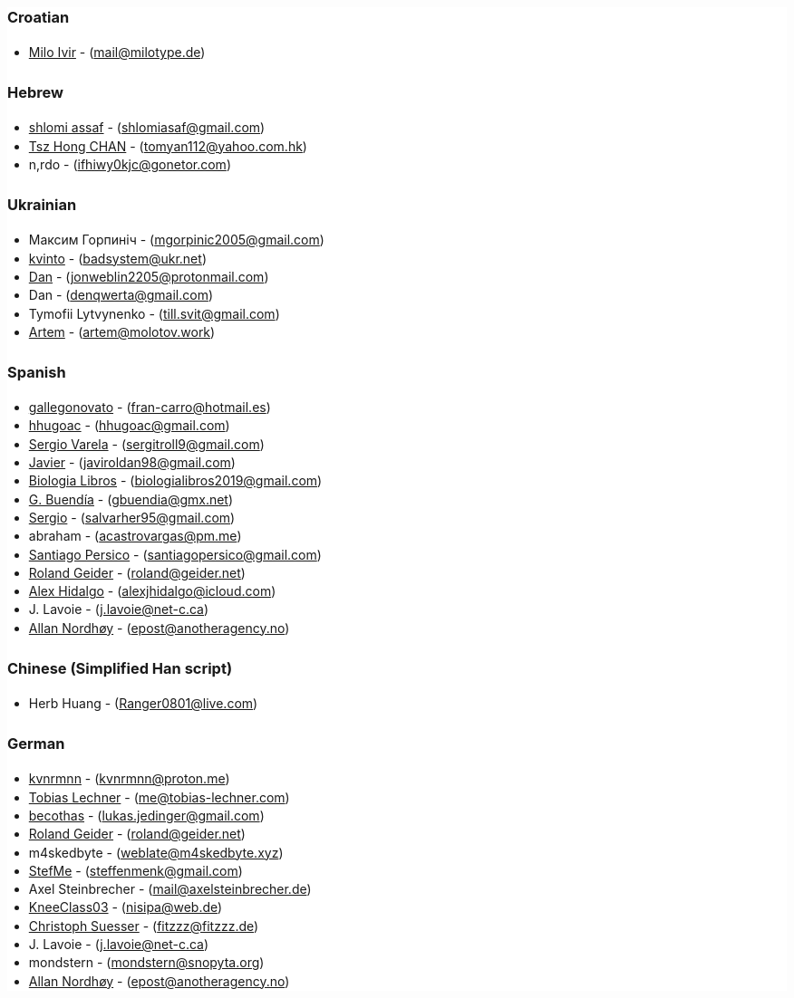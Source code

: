 ### Croatian

- [Milo Ivir](https://github.com/milotype) - (mail@milotype.de)

### Hebrew

- [shlomi assaf](https://github.com/shlomiassaf) - (shlomiasaf@gmail.com)
- [Tsz Hong CHAN](https://github.com/tomyan112) - (tomyan112@yahoo.com.hk)
- n,rdo - (ifhiwy0kjc@gonetor.com)

### Ukrainian

- Максим Горпиніч - (mgorpinic2005@gmail.com)
- [kvinto](https://github.com/badsystem) - (badsystem@ukr.net)
- [Dan](https://github.com/Kefir2105) - (jonweblin2205@protonmail.com)
- Dan - (denqwerta@gmail.com)
- Tymofii Lytvynenko - (till.svit@gmail.com)
- [Artem](https://github.com/defaultpage) - (artem@molotov.work)

### Spanish

- [gallegonovato](https://github.com/gallegonovato) - (fran-carro@hotmail.es)
- [hhugoac](https://github.com/hhugoac) - (hhugoac@gmail.com)
- [Sergio Varela](https://github.com/IngrownMink4) - (sergitroll9@gmail.com)
- [Javier](https://github.com/dysk0zero) - (javiroldan98@gmail.com)
- [Biologia Libros](https://github.com/bio201922) - (biologialibros2019@gmail.com)
- [G. Buendía](https://github.com/gbuendia) - (gbuendia@gmx.net)
- [Sergio](https://github.com/MrPointcut95) - (salvarher95@gmail.com)
- abraham - (acastrovargas@pm.me)
- [Santiago Persico](https://github.com/spersico) - (santiagopersico@gmail.com)
- [Roland Geider](https://github.com/rolandgeider) - (roland@geider.net)
- [Alex Hidalgo](https://github.com/alexjhidalgo) - (alexjhidalgo@icloud.com)
- J. Lavoie - (j.lavoie@net-c.ca)
- [Allan Nordhøy](https://github.com/comradekingu) - (epost@anotheragency.no)

### Chinese (Simplified Han script)

- Herb Huang - (Ranger0801@live.com)

### German

- [kvnrmnn](https://github.com/rmnn92) - (kvnrmnn@proton.me)
- [Tobias Lechner](https://github.com/Lxchnxr) - (me@tobias-lechner.com)
- [becothas](https://github.com/becothas) - (lukas.jedinger@gmail.com)
- [Roland Geider](https://github.com/rolandgeider) - (roland@geider.net)
- m4skedbyte - (weblate@m4skedbyte.xyz)
- [StefMe](https://github.com/StefMe) - (steffenmenk@gmail.com)
- Axel Steinbrecher - (mail@axelsteinbrecher.de)
- [KneeClass03](https://github.com/KneeClass03) - (nisipa@web.de)
- [Christoph Suesser](https://github.com/TheFitzZZ) - (fitzzz@fitzzz.de)
- J. Lavoie - (j.lavoie@net-c.ca)
- mondstern - (mondstern@snopyta.org)
- [Allan Nordhøy](https://github.com/comradekingu) - (epost@anotheragency.no)
